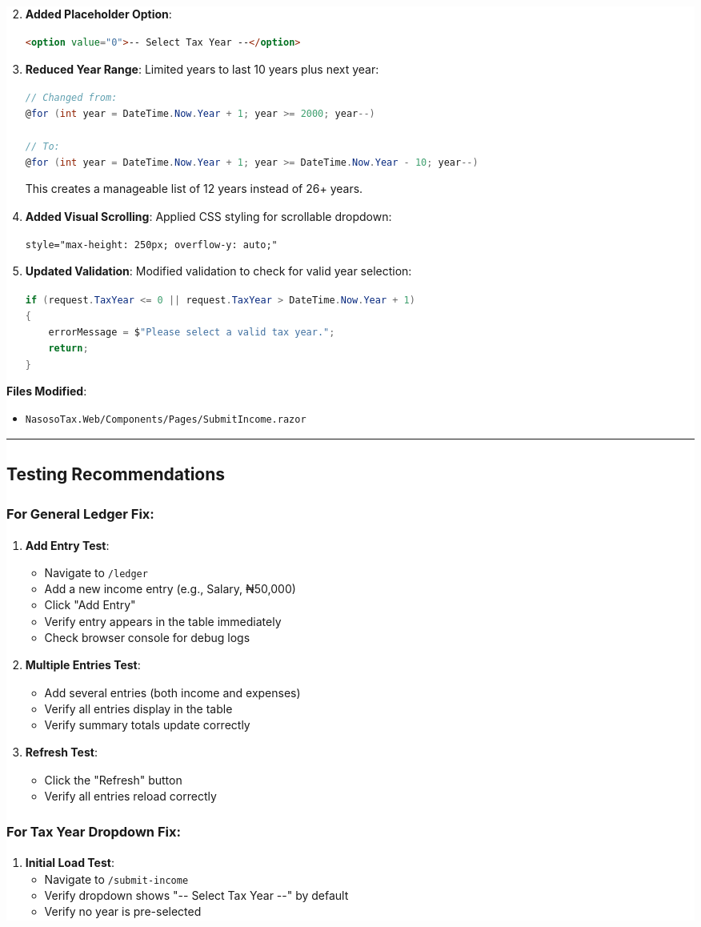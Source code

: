 2. **Added Placeholder Option**:
   ```html
   <option value="0">-- Select Tax Year --</option>
   ```

3. **Reduced Year Range**: Limited years to last 10 years plus next year:
   ```csharp
   // Changed from:
   @for (int year = DateTime.Now.Year + 1; year >= 2000; year--)
   
   // To:
   @for (int year = DateTime.Now.Year + 1; year >= DateTime.Now.Year - 10; year--)
   ```
   This creates a manageable list of 12 years instead of 26+ years.

4. **Added Visual Scrolling**: Applied CSS styling for scrollable dropdown:
   ```html
   style="max-height: 250px; overflow-y: auto;"
   ```

5. **Updated Validation**: Modified validation to check for valid year selection:
   ```csharp
   if (request.TaxYear <= 0 || request.TaxYear > DateTime.Now.Year + 1)
   {
       errorMessage = $"Please select a valid tax year.";
       return;
   }
   ```

**Files Modified**:
- `NasosoTax.Web/Components/Pages/SubmitIncome.razor`

---

## Testing Recommendations

### For General Ledger Fix:
1. **Add Entry Test**:
   - Navigate to `/ledger`
   - Add a new income entry (e.g., Salary, ₦50,000)
   - Click "Add Entry"
   - Verify entry appears in the table immediately
   - Check browser console for debug logs

2. **Multiple Entries Test**:
   - Add several entries (both income and expenses)
   - Verify all entries display in the table
   - Verify summary totals update correctly

3. **Refresh Test**:
   - Click the "Refresh" button
   - Verify all entries reload correctly

### For Tax Year Dropdown Fix:
1. **Initial Load Test**:
   - Navigate to `/submit-income`
   - Verify dropdown shows "-- Select Tax Year --" by default
   - Verify no year is pre-selected
